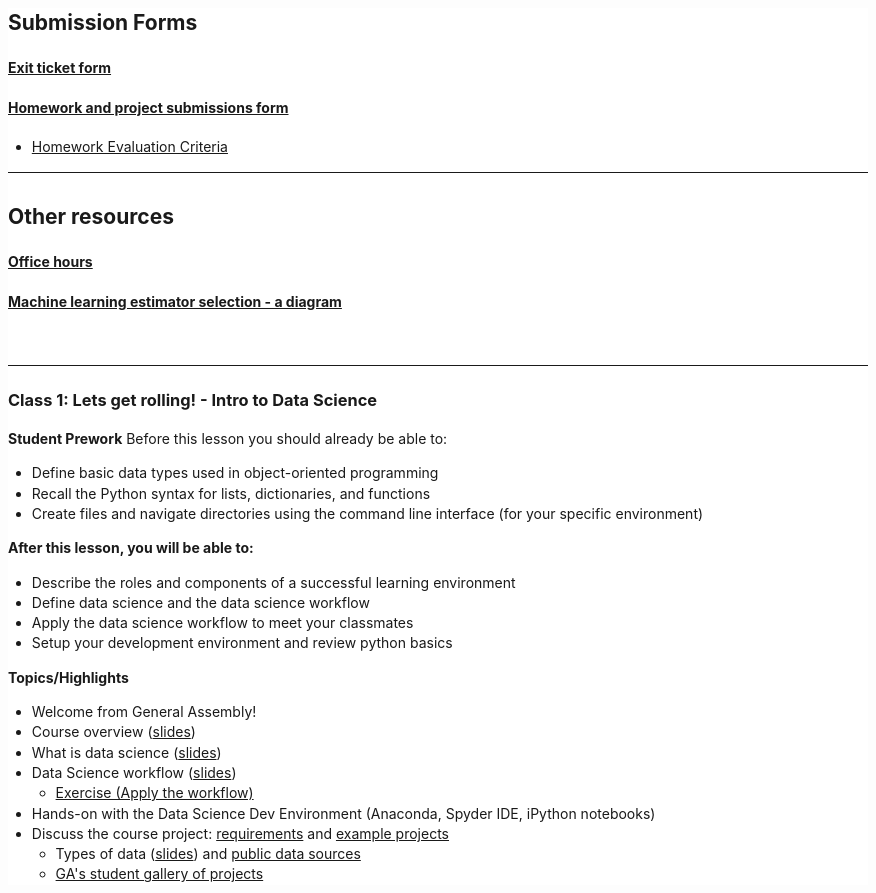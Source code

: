
## Submission Forms

#### [Exit ticket form](https://docs.google.com/forms/d/e/1FAIpQLSdiZnPCG426w1FaOjHeDWBDWVa44-SsxQBTQVPQs_9YsJkWvw/viewform)

####   [Homework and project submissions form](https://docs.google.com/forms/d/e/1FAIpQLSdGgqJ9jFJhBKDx3GAscdRxDgaqJX2jwoirL5nCyvt6z5rdyA/viewform)

* [Homework Evaluation Criteria](https://docs.google.com/spreadsheets/d/19XaVllCETEWyROSMHIShVWgUqK-kbZkvSeCzjK7yezI/edit?usp=sharing)
 &nbsp;

-----

## Other resources

#### [Office hours](other/office_hours.md)

#### [Machine learning estimator selection - a diagram](http://3.bp.blogspot.com/-dofu6J0sZ8o/UrctKb69QdI/AAAAAAAADfg/79ewPecn5XU/s1600/scikit-learn-flow-chart.jpg)


 &nbsp;

-----

<a name="class-1"></a>
### Class 1: Lets get rolling! - Intro to Data Science

**Student Prework**
Before this lesson you should already be able to:
* Define basic data types used in object-oriented programming
* Recall the Python syntax for lists, dictionaries, and functions
* Create files and navigate directories using the command line interface (for your specific environment)

**After this lesson, you will be able to:**
* Describe the roles and components of a successful learning environment
* Define data science and the data science workflow
* Apply the data science workflow to meet your classmates
* Setup your development environment and review python basics

**Topics/Highlights**
* Welcome from General Assembly!
* Course overview ([slides](slides/01_course_overview.pdf))
* What is data science ([slides](slides/01_data_science_intro.pdf))
* Data Science workflow ([slides](slides/01_data_science_intro.pdf))
	* [Exercise (Apply the workflow)](other/workflow_exercise.md)
* Hands-on with the Data Science Dev Environment (Anaconda, Spyder IDE, iPython notebooks)
* Discuss the course project: [requirements](project/README.md) and [example projects](/project/project_examples/README.md)
	* Types of data ([slides](slides/01_types_of_data.pdf)) and [public data sources](project/public_data.md)
	* [GA's student gallery of projects](https://gallery.generalassemb.ly)
